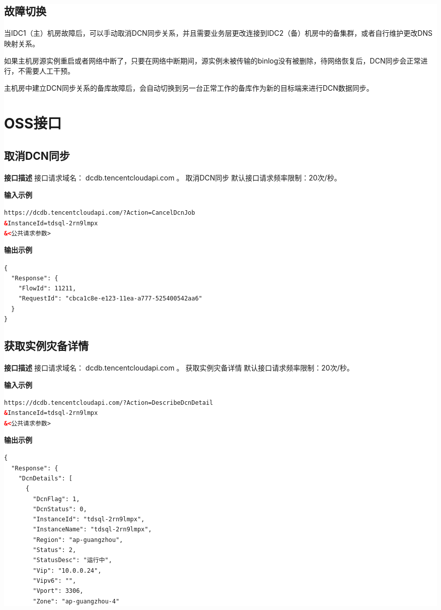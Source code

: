 ## 故障切换
当IDC1（主）机房故障后，可以手动取消DCN同步关系，并且需要业务层更改连接到IDC2（备）机房中的备集群，或者自行维护更改DNS映射关系。

如果主机房源实例重启或者网络中断了，只要在网络中断期间，源实例未被传输的binlog没有被删除，待网络恢复后，DCN同步会正常进行，不需要人工干预。

主机房中建立DCN同步关系的备库故障后，会自动切换到另一台正常工作的备库作为新的目标端来进行DCN数据同步。

# OSS接口
## 取消DCN同步
**接口描述**
接口请求域名： dcdb.tencentcloudapi.com 。
取消DCN同步
默认接口请求频率限制：20次/秒。

**输入示例**

```html
https://dcdb.tencentcloudapi.com/?Action=CancelDcnJob
&InstanceId=tdsql-2rn9lmpx
&<公共请求参数>
```

**输出示例**

```html
{
  "Response": {
    "FlowId": 11211,
    "RequestId": "cbca1c8e-e123-11ea-a777-525400542aa6"
  }
}
```

## 获取实例灾备详情
**接口描述**
接口请求域名： dcdb.tencentcloudapi.com 。
获取实例灾备详情
默认接口请求频率限制：20次/秒。

**输入示例**

```html
https://dcdb.tencentcloudapi.com/?Action=DescribeDcnDetail
&InstanceId=tdsql-2rn9lmpx
&<公共请求参数>
```

**输出示例**

```html
{
  "Response": {
    "DcnDetails": [
      {
        "DcnFlag": 1,
        "DcnStatus": 0,
        "InstanceId": "tdsql-2rn9lmpx",
        "InstanceName": "tdsql-2rn9lmpx",
        "Region": "ap-guangzhou",
        "Status": 2,
        "StatusDesc": "运行中",
        "Vip": "10.0.0.24",
        "Vipv6": "",
        "Vport": 3306,
        "Zone": "ap-guangzhou-4"
```